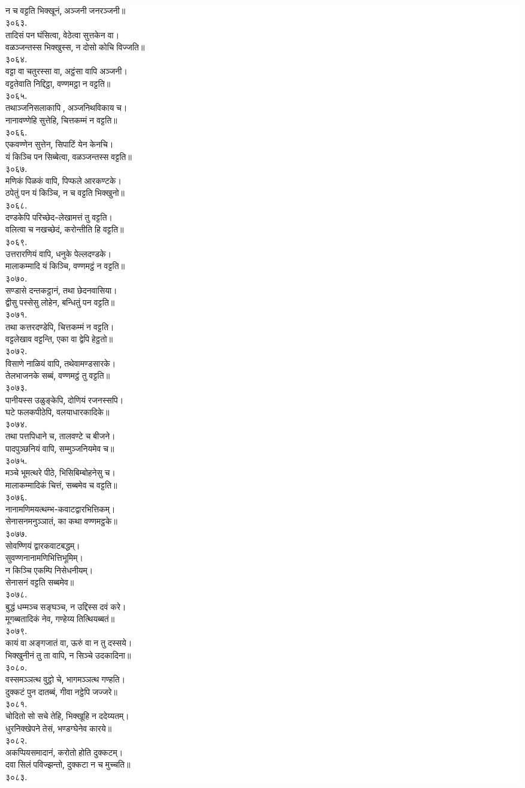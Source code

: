 न च वट्टति भिक्खूनं, अञ्जनी जनरञ्जनी॥  
३०६३.  
तादिसं पन घंसित्वा, वेठेत्वा सुत्तकेन वा।  
वळञ्जन्तस्स भिक्खुस्स, न दोसो कोचि विज्जति॥  
३०६४.  
वट्टा वा चतुरस्सा वा, अट्ठंसा वापि अञ्जनी।  
वट्टतेवाति निद्दिट्ठा, वण्णमट्ठा न वट्टति॥  
३०६५.  
तथाञ्जनिसलाकापि , अञ्जनिथविकाय च।  
नानावण्णेहि सुत्तेहि, चित्तकम्मं न वट्टति॥  
३०६६.  
एकवण्णेन सुत्तेन, सिपाटिं येन केनचि।  
यं किञ्चि पन सिब्बेत्वा, वळञ्जन्तस्स वट्टति॥  
३०६७.  
मणिकं पिळकं वापि, पिप्फले आरकण्टके।  
ठपेतुं पन यं किञ्चि, न च वट्टति भिक्खुनो॥  
३०६८.  
दण्डकेपि परिच्छेद-लेखामत्तं तु वट्टति।  
वलित्वा च नखच्छेदं, करोन्तीति हि वट्टति॥  
३०६९.  
उत्तरारणियं वापि, धनुके पेल्लदण्डके।  
मालाकम्मादि यं किञ्चि, वण्णमट्ठं न वट्टति॥  
३०७०.  
सण्डासे दन्तकट्ठानं, तथा छेदनवासिया।  
द्वीसु पस्सेसु लोहेन, बन्धितुं पन वट्टति॥  
३०७१.  
तथा कत्तरदण्डेपि, चित्तकम्मं न वट्टति।  
वट्टलेखाव वट्टन्ति, एका वा द्वेपि हेट्ठतो॥  
३०७२.  
विसाणे नाळियं वापि, तथेवामण्डसारके।  
तेलभाजनके सब्बं, वण्णमट्ठं तु वट्टति॥  
३०७३.  
पानीयस्स उळुङ्केपि, दोणियं रजनस्सपि।  
घटे फलकपीठेपि, वलयाधारकादिके॥  
३०७४.  
तथा पत्तपिधाने च, तालवण्टे च बीजने।  
पादपुञ्छनियं वापि, सम्मुञ्जनियमेव च॥  
३०७५.  
मञ्चे भूमत्थरे पीठे, भिसिबिम्बोहनेसु च।  
मालाकम्मादिकं चित्तं, सब्बमेव च वट्टति॥  
३०७६.  
नानामणिमयत्थम्भ-कवाटद्वारभित्तिकम्।  
सेनासनमनुञ्ञातं, का कथा वण्णमट्ठके॥  
३०७७.  
सोवण्णियं द्वारकवाटबद्धम्।  
सुवण्णनानामणिभित्तिभूमिम्।  
न किञ्चि एकम्पि निसेधनीयम्।  
सेनासनं वट्टति सब्बमेव॥  
३०७८.  
बुद्धं धम्मञ्च सङ्घञ्च, न उद्दिस्स दवं करे।  
मूगब्बतादिकं नेव, गण्हेय्य तित्थियब्बतं॥  
३०७९.  
कायं वा अङ्गजातं वा, ऊरुं वा न तु दस्सये।  
भिक्खुनीनं तु ता वापि, न सिञ्चे उदकादिना॥  
३०८०.  
वस्समञ्ञत्थ वुट्ठो चे, भागमञ्ञत्थ गण्हति।  
दुक्कटं पुन दातब्बं, गीवा नट्ठेपि जज्जरे॥  
३०८१.  
चोदितो सो सचे तेहि, भिक्खूहि न ददेय्यतम्।  
धुरनिक्खेपने तेसं, भण्डग्घेनेव कारये॥  
३०८२.  
अकप्पियसमादानं, करोतो होति दुक्कटम्।  
दवा सिलं पविज्झन्तो, दुक्कटा न च मुच्चति॥  
३०८३.  